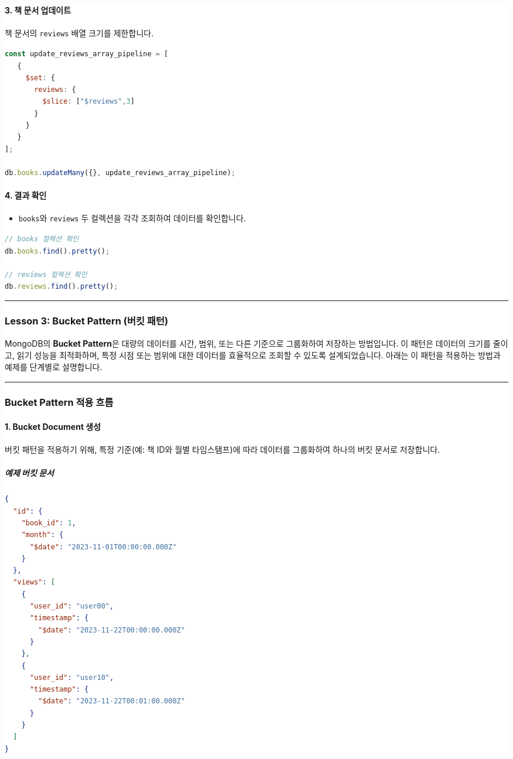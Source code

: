#### **3. 책 문서 업데이트**
책 문서의 `reviews` 배열 크기를 제한합니다.
```javascript
const update_reviews_array_pipeline = [
   {
     $set: {
       reviews: {
         $slice: ["$reviews",3]
       }
     }
   }
];

db.books.updateMany({}, update_reviews_array_pipeline);
```

#### **4. 결과 확인**
- `books`와 `reviews` 두 컬렉션을 각각 조회하여 데이터를 확인합니다.
```javascript
// books 컬렉션 확인
db.books.find().pretty();

// reviews 컬렉션 확인
db.reviews.find().pretty();
```

---

### Lesson 3: Bucket Pattern (버킷 패턴)

MongoDB의 **Bucket Pattern**은 대량의 데이터를 시간, 범위, 또는 다른 기준으로 그룹화하여 저장하는 방법입니다. 이 패턴은 데이터의 크기를 줄이고, 읽기 성능을 최적화하며, 특정 시점 또는 범위에 대한 데이터를 효율적으로 조회할 수 있도록 설계되었습니다. 아래는 이 패턴을 적용하는 방법과 예제를 단계별로 설명합니다.

---

### **Bucket Pattern 적용 흐름**

#### **1. Bucket Document 생성**
버킷 패턴을 적용하기 위해, 특정 기준(예: 책 ID와 월별 타임스탬프)에 따라 데이터를 그룹화하여 하나의 버킷 문서로 저장합니다.

##### **예제 버킷 문서**
```json
{
  "id": {
    "book_id": 1,
    "month": {
      "$date": "2023-11-01T00:00:00.000Z"
    }
  },
  "views": [
    {
      "user_id": "user00",
      "timestamp": {
        "$date": "2023-11-22T00:00:00.000Z"
      }
    },
    {
      "user_id": "user10",
      "timestamp": {
        "$date": "2023-11-22T00:01:00.000Z"
      }
    }
  ]
}
```